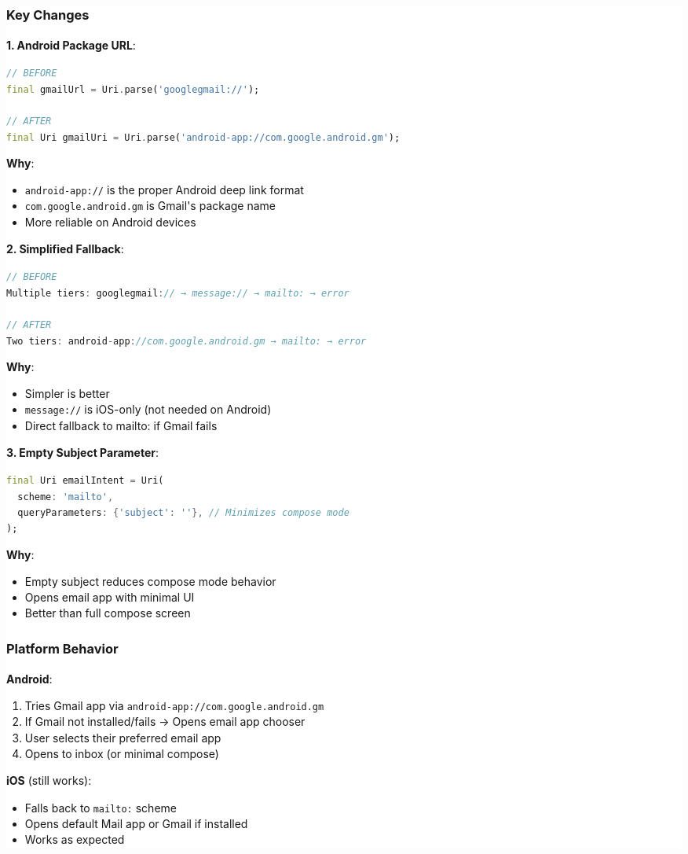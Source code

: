 ### Key Changes

**1. Android Package URL**:
```dart
// BEFORE
final gmailUrl = Uri.parse('googlegmail://');

// AFTER
final Uri gmailUri = Uri.parse('android-app://com.google.android.gm');
```

**Why**: 
- `android-app://` is the proper Android deep link format
- `com.google.android.gm` is Gmail's package name
- More reliable on Android devices

**2. Simplified Fallback**:
```dart
// BEFORE
Multiple tiers: googlegmail:// → message:// → mailto: → error

// AFTER
Two tiers: android-app://com.google.android.gm → mailto: → error
```

**Why**:
- Simpler is better
- `message://` is iOS-only (not needed on Android)
- Direct fallback to mailto: if Gmail fails

**3. Empty Subject Parameter**:
```dart
final Uri emailIntent = Uri(
  scheme: 'mailto',
  queryParameters: {'subject': ''}, // Minimizes compose mode
);
```

**Why**:
- Empty subject reduces compose mode behavior
- Opens email app with minimal UI
- Better than full compose screen

### Platform Behavior

**Android**:
1. Tries Gmail app via `android-app://com.google.android.gm`
2. If Gmail not installed/fails → Opens email app chooser
3. User selects their preferred email app
4. Opens to inbox (or minimal compose)

**iOS** (still works):
- Falls back to `mailto:` scheme
- Opens default Mail app or Gmail if installed
- Works as expected
